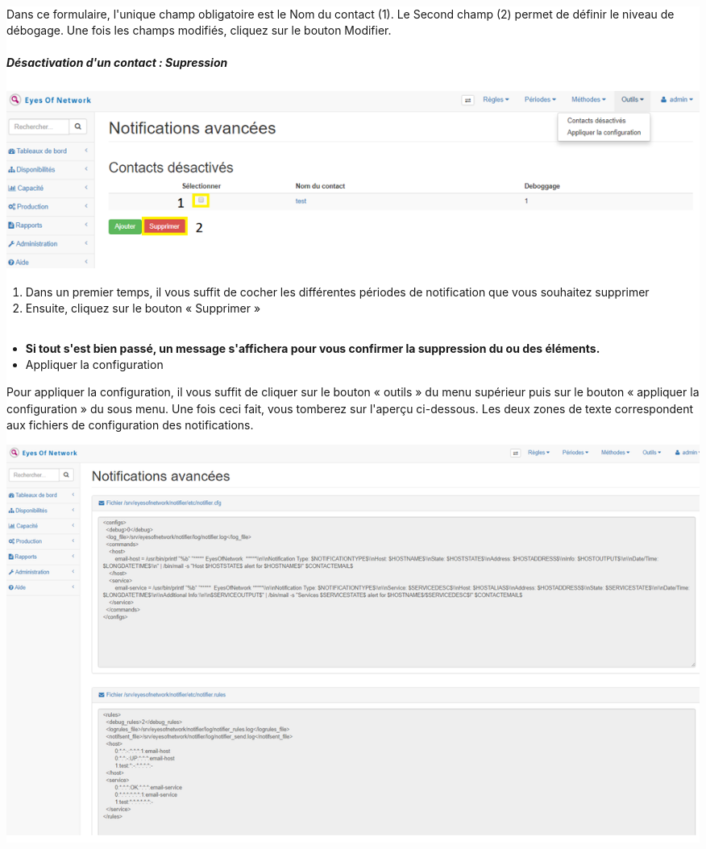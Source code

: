 Dans ce formulaire, l&#39;unique champ obligatoire est le Nom du contact (1). Le Second champ (2) permet de définir le niveau de débogage. Une fois les champs modifiés, cliquez sur le bouton Modifier.

##### Désactivation d&#39;un contact : Supression

![Erreur1](/img/docs/5-3/2020-08-25-del_contact.png)

1. Dans un premier temps, il vous suffit de cocher les différentes périodes de notification que vous souhaitez supprimer
2. Ensuite, cliquez sur le bouton « Supprimer »

##

- **Si tout s&#39;est bien passé, un message s&#39;affichera pour vous confirmer la suppression du ou des éléments.**
- Appliquer la configuration

Pour appliquer la configuration, il vous suffit de cliquer sur le bouton « outils » du menu supérieur puis sur le bouton « appliquer la configuration » du sous menu. Une fois ceci fait, vous tomberez sur l&#39;aperçu ci-dessous. Les deux zones de texte correspondent aux fichiers de configuration des notifications.

![Erreur1](/img/docs/5-3/2020-08-25-apply_notif.png)